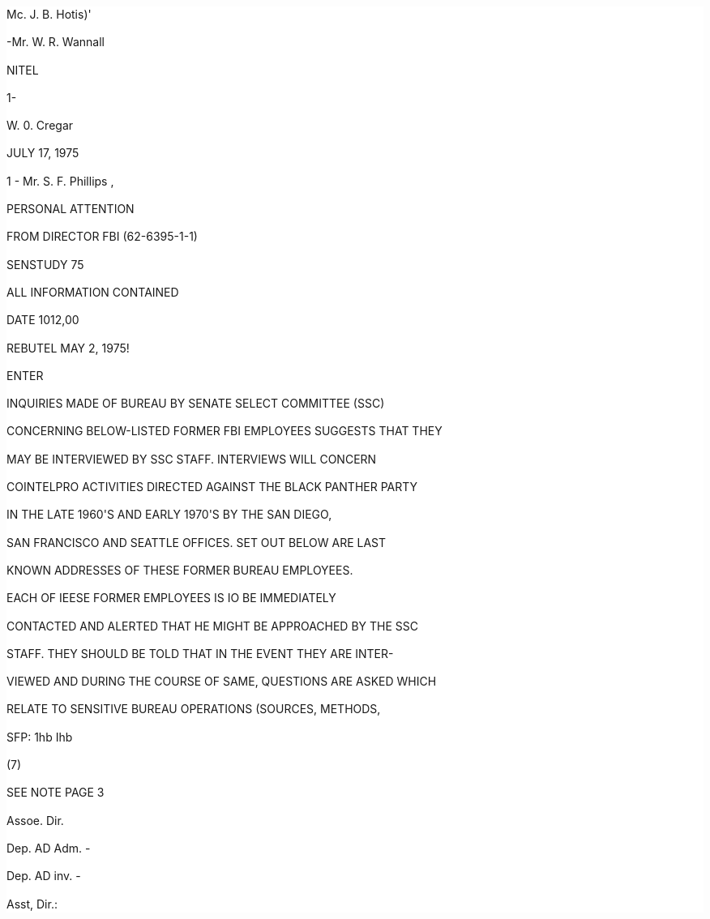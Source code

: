 Mc. J. B. Hotis)'

-Mr. W. R. Wannall

NITEL

1-

W. 0. Cregar

JULY 17, 1975

1 - Mr. S. F. Phillips ,

PERSONAL ATTENTION

FROM DIRECTOR FBI (62-6395-1-1)

SENSTUDY 75

ALL INFORMATION CONTAINED

DATE 1012,00

REBUTEL MAY 2, 1975!

ENTER

INQUIRIES MADE OF BUREAU BY SENATE SELECT COMMITTEE (SSC)

CONCERNING BELOW-LISTED FORMER FBI EMPLOYEES SUGGESTS THAT THEY

MAY BE INTERVIEWED BY SSC STAFF. INTERVIEWS WILL CONCERN

COINTELPRO ACTIVITIES DIRECTED AGAINST THE BLACK PANTHER PARTY

IN THE LATE 1960'S AND EARLY 1970'S BY THE SAN DIEGO,

SAN FRANCISCO AND SEATTLE OFFICES. SET OUT BELOW ARE LAST

KNOWN ADDRESSES OF THESE FORMER BUREAU EMPLOYEES.

EACH OF IEESE FORMER EMPLOYEES IS IO BE IMMEDIATELY

CONTACTED AND ALERTED THAT HE MIGHT BE APPROACHED BY THE SSC

STAFF. THEY SHOULD BE TOLD THAT IN THE EVENT THEY ARE INTER-

VIEWED AND DURING THE COURSE OF SAME, QUESTIONS ARE ASKED WHICH

RELATE TO SENSITIVE BUREAU OPERATIONS (SOURCES, METHODS,

SFP: 1hb Ihb

(7)

SEE NOTE PAGE 3

Assoe. Dir.

Dep. AD Adm. -

Dep. AD inv. -

Asst, Dir.:
